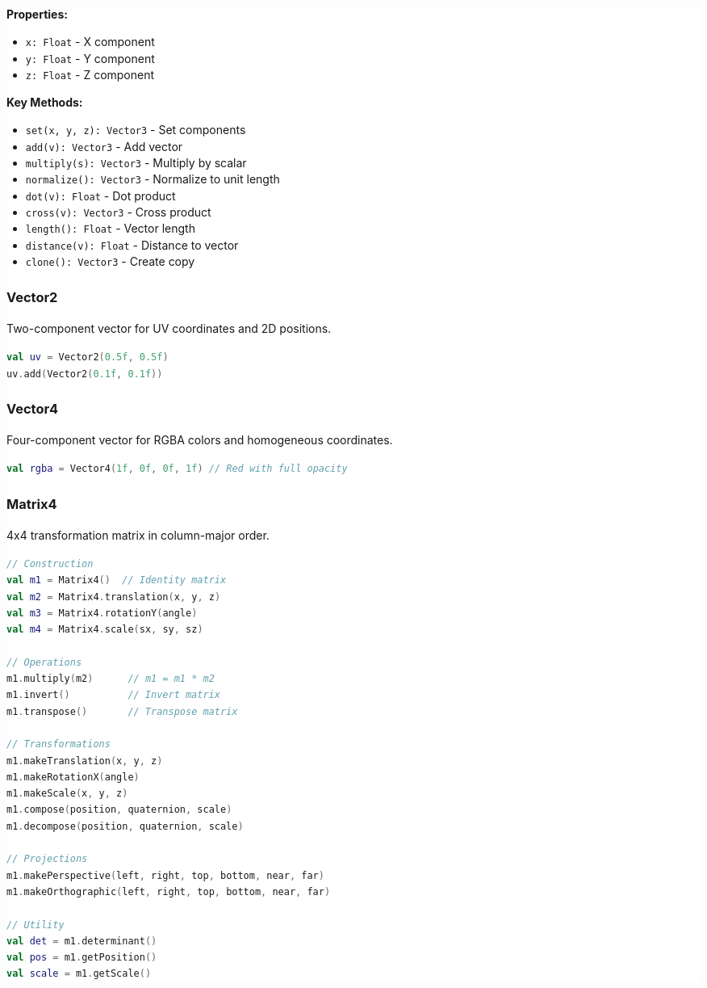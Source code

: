 **Properties:**

- `x: Float` - X component
- `y: Float` - Y component
- `z: Float` - Z component

**Key Methods:**

- `set(x, y, z): Vector3` - Set components
- `add(v): Vector3` - Add vector
- `multiply(s): Vector3` - Multiply by scalar
- `normalize(): Vector3` - Normalize to unit length
- `dot(v): Float` - Dot product
- `cross(v): Vector3` - Cross product
- `length(): Float` - Vector length
- `distance(v): Float` - Distance to vector
- `clone(): Vector3` - Create copy

### Vector2

Two-component vector for UV coordinates and 2D positions.

```kotlin
val uv = Vector2(0.5f, 0.5f)
uv.add(Vector2(0.1f, 0.1f))
```

### Vector4

Four-component vector for RGBA colors and homogeneous coordinates.

```kotlin
val rgba = Vector4(1f, 0f, 0f, 1f) // Red with full opacity
```

### Matrix4

4x4 transformation matrix in column-major order.

```kotlin
// Construction
val m1 = Matrix4()  // Identity matrix
val m2 = Matrix4.translation(x, y, z)
val m3 = Matrix4.rotationY(angle)
val m4 = Matrix4.scale(sx, sy, sz)

// Operations
m1.multiply(m2)      // m1 = m1 * m2
m1.invert()          // Invert matrix
m1.transpose()       // Transpose matrix

// Transformations
m1.makeTranslation(x, y, z)
m1.makeRotationX(angle)
m1.makeScale(x, y, z)
m1.compose(position, quaternion, scale)
m1.decompose(position, quaternion, scale)

// Projections
m1.makePerspective(left, right, top, bottom, near, far)
m1.makeOrthographic(left, right, top, bottom, near, far)

// Utility
val det = m1.determinant()
val pos = m1.getPosition()
val scale = m1.getScale()
```

